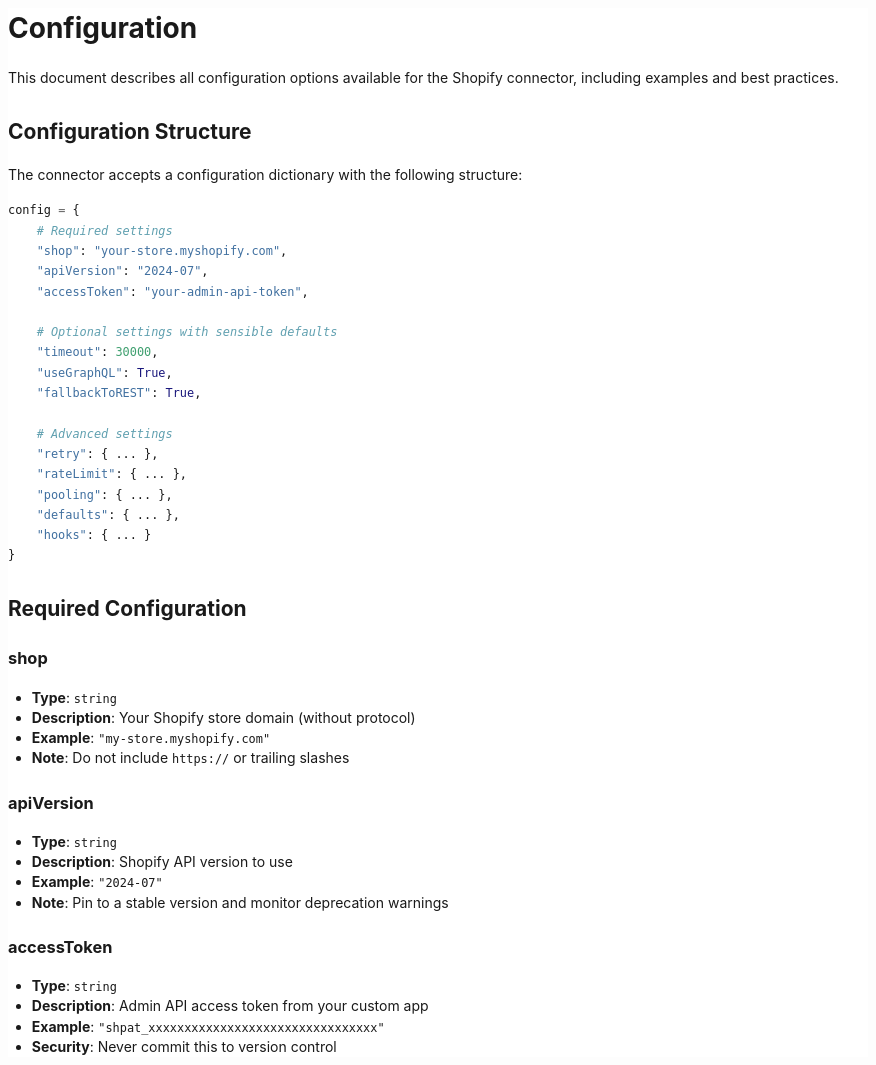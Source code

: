 # Configuration

This document describes all configuration options available for the Shopify connector, including examples and best practices.

## Configuration Structure

The connector accepts a configuration dictionary with the following structure:

```python
config = {
    # Required settings
    "shop": "your-store.myshopify.com",
    "apiVersion": "2024-07",
    "accessToken": "your-admin-api-token",
    
    # Optional settings with sensible defaults
    "timeout": 30000,
    "useGraphQL": True,
    "fallbackToREST": True,
    
    # Advanced settings
    "retry": { ... },
    "rateLimit": { ... },
    "pooling": { ... },
    "defaults": { ... },
    "hooks": { ... }
}
```

## Required Configuration

### **shop**
- **Type**: `string`
- **Description**: Your Shopify store domain (without protocol)
- **Example**: `"my-store.myshopify.com"`
- **Note**: Do not include `https://` or trailing slashes

### **apiVersion**
- **Type**: `string`
- **Description**: Shopify API version to use
- **Example**: `"2024-07"`
- **Note**: Pin to a stable version and monitor deprecation warnings

### **accessToken**
- **Type**: `string`
- **Description**: Admin API access token from your custom app
- **Example**: `"shpat_xxxxxxxxxxxxxxxxxxxxxxxxxxxxxxxx"`
- **Security**: Never commit this to version control
